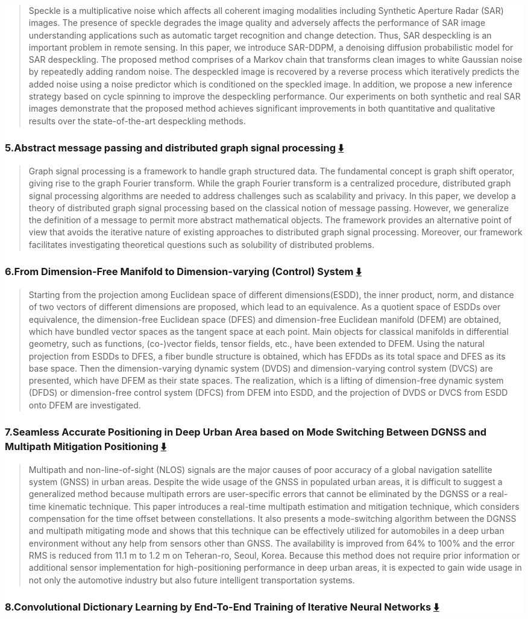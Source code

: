 >  Speckle is a multiplicative noise which affects all coherent imaging modalities including Synthetic Aperture Radar (SAR) images. The presence of speckle degrades the image quality and adversely affects the performance of SAR image understanding applications such as automatic target recognition and change detection. Thus, SAR despeckling is an important problem in remote sensing. In this paper, we introduce SAR-DDPM, a denoising diffusion probabilistic model for SAR despeckling. The proposed method comprises of a Markov chain that transforms clean images to white Gaussian noise by repeatedly adding random noise. The despeckled image is recovered by a reverse process which iteratively predicts the added noise using a noise predictor which is conditioned on the speckled image. In addition, we propose a new inference strategy based on cycle spinning to improve the despeckling performance. Our experiments on both synthetic and real SAR images demonstrate that the proposed method achieves significant improvements in both quantitative and qualitative results over the state-of-the-art despeckling methods.      
### 5.Abstract message passing and distributed graph signal processing  [ :arrow_down: ](https://arxiv.org/pdf/2206.04498.pdf)
>  Graph signal processing is a framework to handle graph structured data. The fundamental concept is graph shift operator, giving rise to the graph Fourier transform. While the graph Fourier transform is a centralized procedure, distributed graph signal processing algorithms are needed to address challenges such as scalability and privacy. In this paper, we develop a theory of distributed graph signal processing based on the classical notion of message passing. However, we generalize the definition of a message to permit more abstract mathematical objects. The framework provides an alternative point of view that avoids the iterative nature of existing approaches to distributed graph signal processing. Moreover, our framework facilitates investigating theoretical questions such as solubility of distributed problems.      
### 6.From Dimension-Free Manifold to Dimension-varying (Control) System  [ :arrow_down: ](https://arxiv.org/pdf/2206.04461.pdf)
>  Starting from the projection among Euclidean space of different dimensions(ESDD), the inner product, norm, and distance of two vectors of different dimensions are proposed, which lead to an equivalence. As a quotient space of ESDDs over equivalence, the dimension-free Euclidean space (DFES) and dimension-free Euclidean manifold (DFEM) are obtained, which have bundled vector spaces as the tangent space at each point. Main objects for classical manifolds in differential geometry, such as functions, (co-)vector fields, tensor fields, etc., have been extended to DFEM. Using the natural projection from ESDDs to DFES, a fiber bundle structure is obtained, which has EFDDs as its total space and DFES as its base space. Then the dimension-varying dynamic system (DVDS) and dimension-varying control system (DVCS) are presented, which have DFEM as their state spaces. The realization, which is a lifting of dimension-free dynamic system (DFDS) or dimension-free control system (DFCS) from DFEM into ESDD, and the projection of DVDS or DVCS from ESDD onto DFEM are investigated.      
### 7.Seamless Accurate Positioning in Deep Urban Area based on Mode Switching Between DGNSS and Multipath Mitigation Positioning  [ :arrow_down: ](https://arxiv.org/pdf/2206.04457.pdf)
>  Multipath and non-line-of-sight (NLOS) signals are the major causes of poor accuracy of a global navigation satellite system (GNSS) in urban areas. Despite the wide usage of the GNSS in populated urban areas, it is difficult to suggest a generalized method because multipath errors are user-specific errors that cannot be eliminated by the DGNSS or a real-time kinematic technique. This paper introduces a real-time multipath estimation and mitigation technique, which considers compensation for the time offset between constellations. It also presents a mode-switching algorithm between the DGNSS and multipath mitigating mode and shows that this technique can be effectively utilized for automobiles in a deep urban environment without any help from sensors other than GNSS. The availability is improved from 64% to 100% and the error RMS is reduced from 11.1 m to 1.2 m on Teheran-ro, Seoul, Korea. Because this method does not require prior information or additional sensor implementation for high-positioning performance in deep urban areas, it is expected to gain wide usage in not only the automotive industry but also future intelligent transportation systems.      
### 8.Convolutional Dictionary Learning by End-To-End Training of Iterative Neural Networks  [ :arrow_down: ](https://arxiv.org/pdf/2206.04447.pdf)